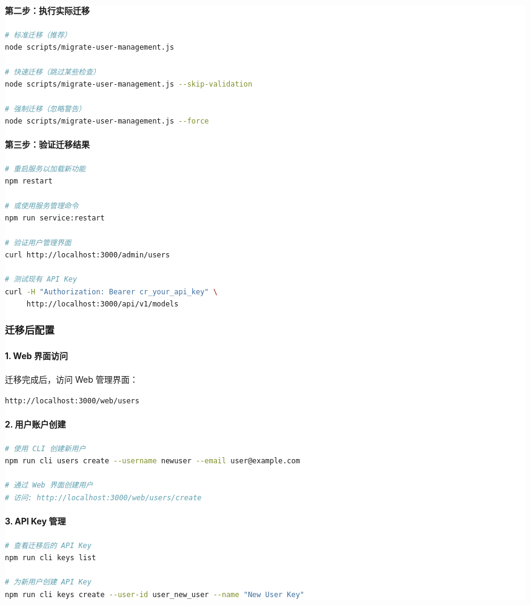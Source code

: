 
#### 第二步：执行实际迁移
```bash
# 标准迁移（推荐）
node scripts/migrate-user-management.js

# 快速迁移（跳过某些检查）
node scripts/migrate-user-management.js --skip-validation

# 强制迁移（忽略警告）
node scripts/migrate-user-management.js --force
```

#### 第三步：验证迁移结果
```bash
# 重启服务以加载新功能
npm restart

# 或使用服务管理命令
npm run service:restart

# 验证用户管理界面
curl http://localhost:3000/admin/users

# 测试现有 API Key
curl -H "Authorization: Bearer cr_your_api_key" \
     http://localhost:3000/api/v1/models
```

### 迁移后配置

#### 1. Web 界面访问
迁移完成后，访问 Web 管理界面：
```
http://localhost:3000/web/users
```

#### 2. 用户账户创建
```bash
# 使用 CLI 创建新用户
npm run cli users create --username newuser --email user@example.com

# 通过 Web 界面创建用户
# 访问: http://localhost:3000/web/users/create
```

#### 3. API Key 管理
```bash
# 查看迁移后的 API Key
npm run cli keys list

# 为新用户创建 API Key
npm run cli keys create --user-id user_new_user --name "New User Key"
```

